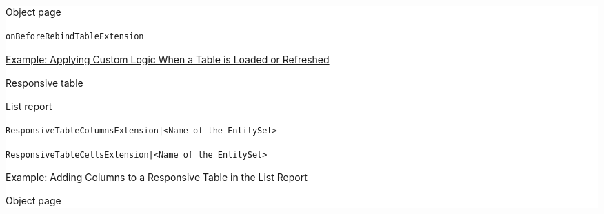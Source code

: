 

</td>
<td valign="top">

Object page



</td>
<td valign="top">

 `onBeforeRebindTableExtension` 



</td>
<td valign="top">

 [Example: Applying Custom Logic When a Table is Loaded or Refreshed](example-applying-custom-logic-when-a-table-is-loaded-or-refreshed-382a6c3.md) 



</td>
</tr>
<tr>
<td valign="top" rowspan="2">

Responsive table



</td>
<td valign="top">

List report



</td>
<td valign="top">

`ResponsiveTableColumnsExtension|<Name of the EntitySet>`

`ResponsiveTableCellsExtension|<Name of the EntitySet>`



</td>
<td valign="top">

 [Example: Adding Columns to a Responsive Table in the List Report](example-adding-columns-to-a-responsive-table-in-the-list-report-28e9570.md) 



</td>
</tr>
<tr>
<td valign="top">

Object page



</td>
<td valign="top">
